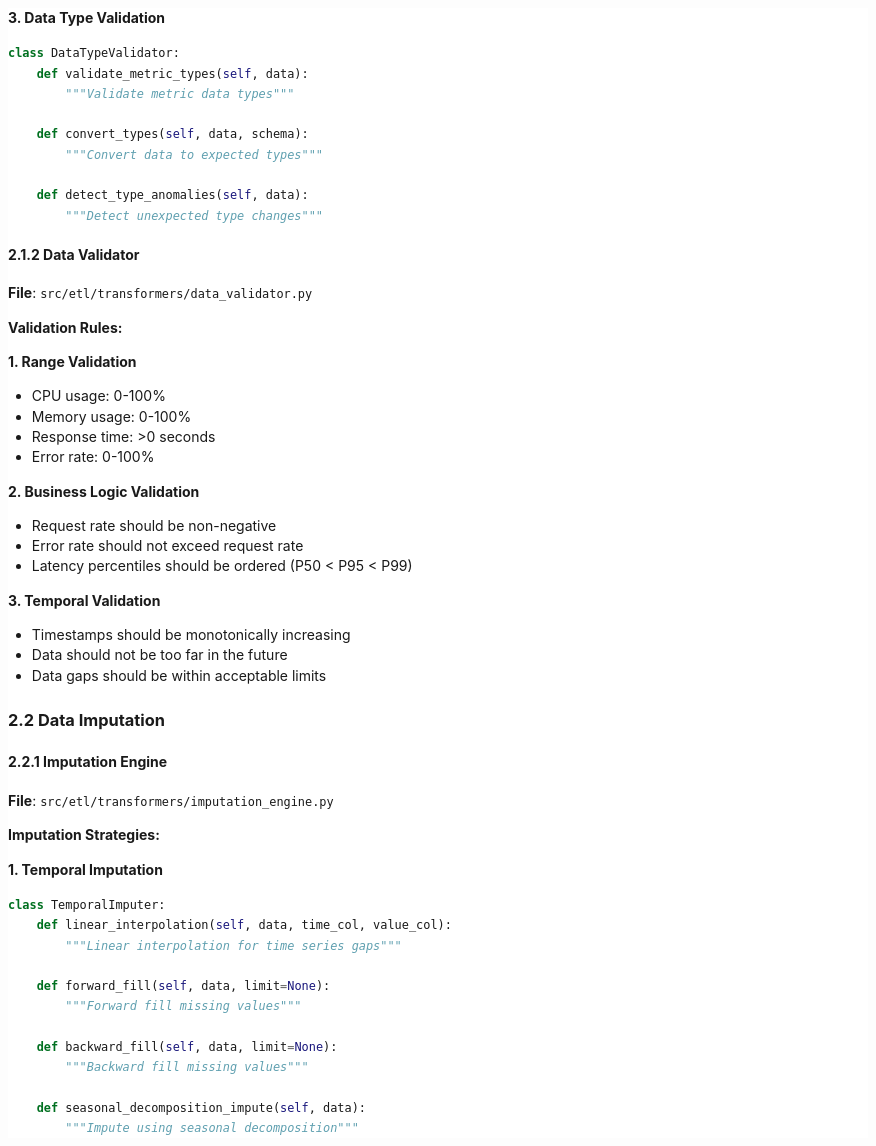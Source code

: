 **3. Data Type Validation**
```python
class DataTypeValidator:
    def validate_metric_types(self, data):
        """Validate metric data types"""
        
    def convert_types(self, data, schema):
        """Convert data to expected types"""
        
    def detect_type_anomalies(self, data):
        """Detect unexpected type changes"""
```

#### 2.1.2 Data Validator
**File**: `src/etl/transformers/data_validator.py`

**Validation Rules:**

**1. Range Validation**
- CPU usage: 0-100%
- Memory usage: 0-100%
- Response time: >0 seconds
- Error rate: 0-100%

**2. Business Logic Validation**
- Request rate should be non-negative
- Error rate should not exceed request rate
- Latency percentiles should be ordered (P50 < P95 < P99)

**3. Temporal Validation**
- Timestamps should be monotonically increasing
- Data should not be too far in the future
- Data gaps should be within acceptable limits

### 2.2 Data Imputation

#### 2.2.1 Imputation Engine
**File**: `src/etl/transformers/imputation_engine.py`

**Imputation Strategies:**

**1. Temporal Imputation**
```python
class TemporalImputer:
    def linear_interpolation(self, data, time_col, value_col):
        """Linear interpolation for time series gaps"""
        
    def forward_fill(self, data, limit=None):
        """Forward fill missing values"""
        
    def backward_fill(self, data, limit=None):
        """Backward fill missing values"""
        
    def seasonal_decomposition_impute(self, data):
        """Impute using seasonal decomposition"""
```
